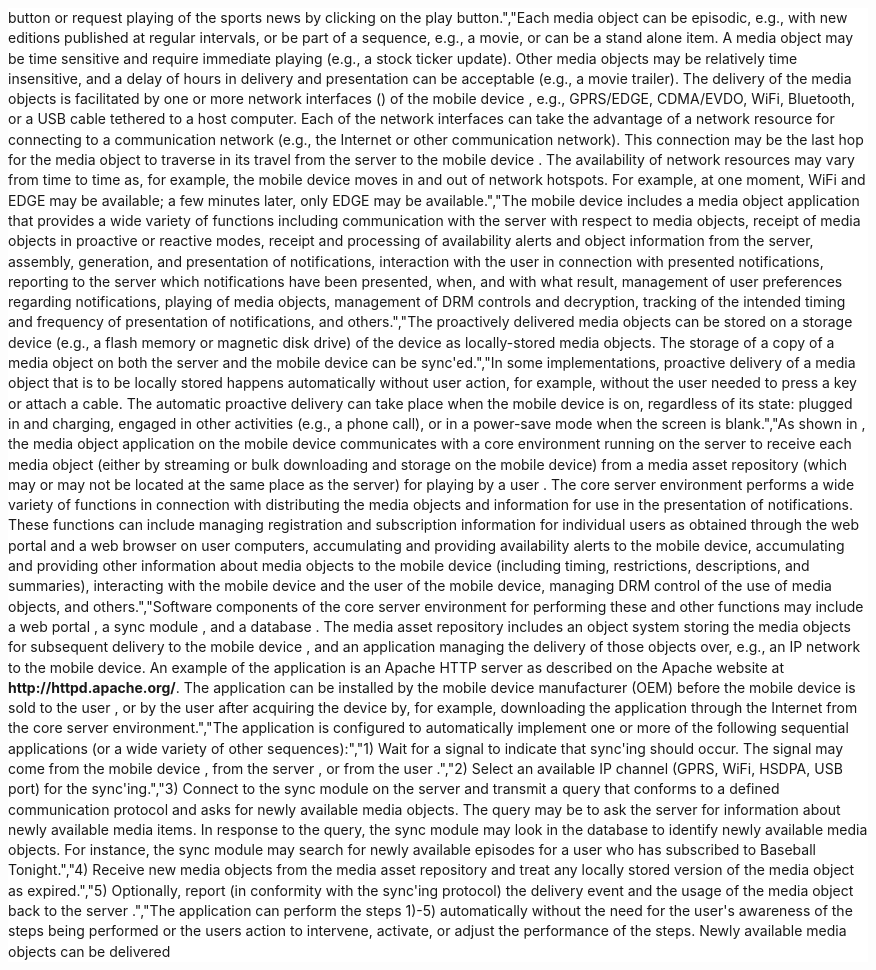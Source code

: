 button or request playing of the sports news by clicking on the play button.","Each media object  can be episodic, e.g., with new editions published at regular intervals, or be part of a sequence, e.g., a movie, or can be a stand alone item. A media object  may be time sensitive and require immediate playing (e.g., a stock ticker update). Other media objects may be relatively time insensitive, and a delay of hours in delivery and presentation can be acceptable (e.g., a movie trailer). The delivery of the media objects  is facilitated by one or more network interfaces  () of the mobile device , e.g., GPRS\/EDGE, CDMA\/EVDO, WiFi, Bluetooth, or a USB cable tethered to a host computer. Each of the network interfaces can take the advantage of a network resource for connecting to a communication network  (e.g., the Internet or other communication network). This connection may be the last hop for the media object to traverse in its travel from the server  to the mobile device . The availability of network resources may vary from time to time as, for example, the mobile device moves in and out of network hotspots. For example, at one moment, WiFi and EDGE may be available; a few minutes later, only EDGE may be available.","The mobile device includes a media object application  that provides a wide variety of functions including communication with the server with respect to media objects, receipt of media objects in proactive or reactive modes, receipt and processing of availability alerts and object information from the server, assembly, generation, and presentation of notifications, interaction with the user in connection with presented notifications, reporting to the server which notifications have been presented, when, and with what result, management of user preferences regarding notifications, playing of media objects, management of DRM controls and decryption, tracking of the intended timing and frequency of presentation of notifications, and others.","The proactively delivered media objects  can be stored on a storage device  (e.g., a flash memory or magnetic disk drive) of the device as locally-stored media objects. The storage of a copy of a media object  on both the server  and the mobile device can be sync'ed.","In some implementations, proactive delivery of a media object that is to be locally stored happens automatically without user action, for example, without the user needed to press a key or attach a cable. The automatic proactive delivery can take place when the mobile device  is on, regardless of its state: plugged in and charging, engaged in other activities (e.g., a phone call), or in a power-save mode when the screen  is blank.","As shown in , the media object application  on the mobile device  communicates with a core environment running on the server  to receive each media object  (either by streaming or bulk downloading and storage on the mobile device) from a media asset repository  (which may or may not be located at the same place as the server) for playing by a user . The core server environment  performs a wide variety of functions in connection with distributing the media objects and information for use in the presentation of notifications. These functions can include managing registration and subscription information for individual users as obtained through the web portal and a web browser on user computers, accumulating and providing availability alerts to the mobile device, accumulating and providing other information about media objects to the mobile device (including timing, restrictions, descriptions, and summaries), interacting with the mobile device and the user of the mobile device, managing DRM control of the use of media objects, and others.","Software components of the core server environment for performing these and other functions may include a web portal , a sync module , and a database . The media asset repository  includes an object system  storing the media objects  for subsequent delivery to the mobile device , and an application  managing the delivery of those objects  over, e.g., an IP network to the mobile device. An example of the application  is an Apache HTTP server as described on the Apache website at **http:\/\/httpd.apache.org\/**. The application  can be installed by the mobile device manufacturer (OEM) before the mobile device  is sold to the user , or by the user  after acquiring the device by, for example, downloading the application  through the Internet from the core server environment.","The application  is configured to automatically implement one or more of the following sequential applications (or a wide variety of other sequences):","1) Wait for a signal to indicate that sync'ing should occur. The signal may come from the mobile device , from the server , or from the user .","2) Select an available IP channel (GPRS, WiFi, HSDPA, USB port) for the sync'ing.","3) Connect to the sync module  on the server  and transmit a query  that conforms to a defined communication protocol and asks for newly available media objects. The query may be to ask the server for information about newly available media items. In response to the query, the sync module may look in the database to identify newly available media objects. For instance, the sync module may search for newly available episodes for a user who has subscribed to Baseball Tonight.","4) Receive new media objects  from the media asset repository  and treat any locally stored version of the media object as expired.","5) Optionally, report (in conformity with the sync'ing protocol) the delivery event and the usage of the media object back to the server .","The application  can perform the steps 1)-5) automatically without the need for the user's awareness of the steps being performed or the users action to intervene, activate, or adjust the performance of the steps. Newly available media objects can be delivered